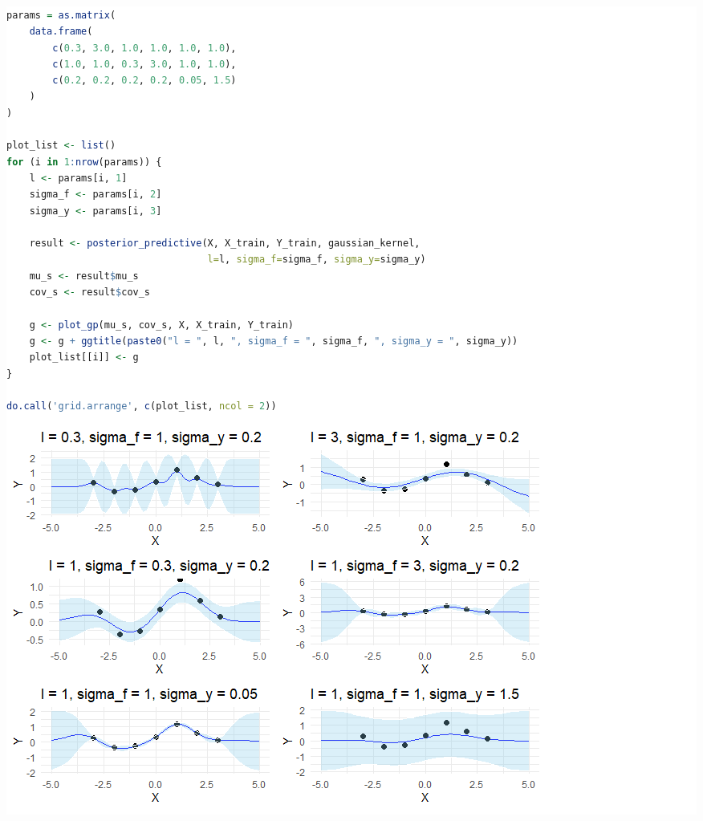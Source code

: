 ``` r
params = as.matrix(
    data.frame(
        c(0.3, 3.0, 1.0, 1.0, 1.0, 1.0),
        c(1.0, 1.0, 0.3, 3.0, 1.0, 1.0),
        c(0.2, 0.2, 0.2, 0.2, 0.05, 1.5)
    )
)

plot_list <- list()
for (i in 1:nrow(params)) {
    l <- params[i, 1]
    sigma_f <- params[i, 2]
    sigma_y <- params[i, 3]
    
    result <- posterior_predictive(X, X_train, Y_train, gaussian_kernel,
                                   l=l, sigma_f=sigma_f, sigma_y=sigma_y)
    mu_s <- result$mu_s
    cov_s <- result$cov_s
    
    g <- plot_gp(mu_s, cov_s, X, X_train, Y_train)
    g <- g + ggtitle(paste0("l = ", l, ", sigma_f = ", sigma_f, ", sigma_y = ", sigma_y))
    plot_list[[i]] <- g
}

do.call('grid.arrange', c(plot_list, ncol = 2))
```

![](01_gaussian-process_files/figure-gfm/unnamed-chunk-7-1.png)
